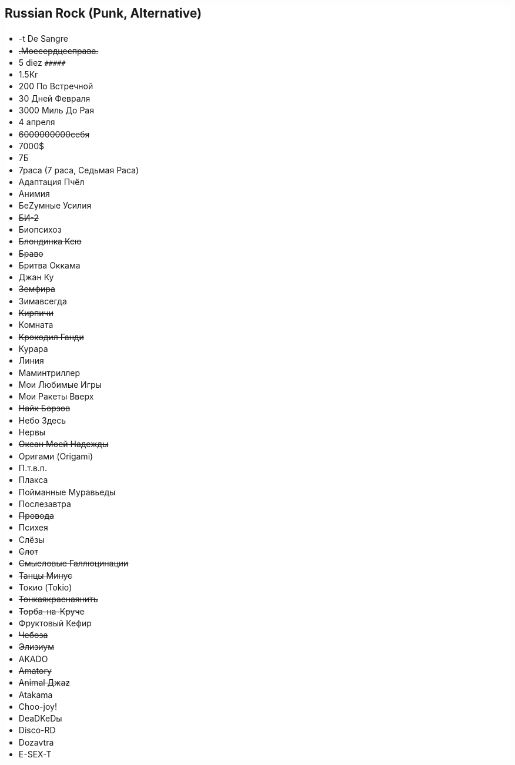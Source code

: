 ## Russian Rock (Punk, Alternative)
* -t De Sangre
* ~~.Моесердцесправа.~~
* 5 diez `#####`
* 1.5Кг
* 200 По Встречной
* 30 Дней Февраля
* 3000 Миль До Рая
* 4 апреля
* ~~6000000000себя~~
* 7000$
* 7Б
* 7раса (7 раса, Седьмая Раса)
* Адаптация Пчёл
* Анимия
* БеZумные Усилия
* ~~БИ-2~~
* Биопсихоз
* ~~Блондинка Ксю~~
* ~~Браво~~
* Бритва Оккама
* Джан Ку
* ~~Земфира~~
* Зимавсегда
* ~~Кирпичи~~
* Комната
* ~~Крокодил Ганди~~
* Курара
* Линия
* Маминтриллер
* Мои Любимые Игры
* Мои Ракеты Вверх
* ~~Найк Борзов~~
* Небо Здесь
* Нервы
* ~~Океан Моей Надежды~~
* Оригами (Origami)
* П.т.в.п.
* Плакса
* Пойманные Муравьеды
* Послезавтра
* ~~Провода~~
* Психея
* Слёзы
* ~~Слот~~
* ~~Смысловые Галлюцинации~~
* ~~Танцы Минус~~
* Токио (Tokio)
* ~~Тонкаякраснаянить~~
* ~~Торба-на-Круче~~
* Фруктовый Кефир
* ~~Чебоза~~
* ~~Элизиум~~
* AKADO
* ~~Amatory~~
* ~~Animal Джаz~~
* Atakama
* Choo-joy!
* DeaDKeDы
* Disco-RD
* Dozavtra
* E-SEX-T